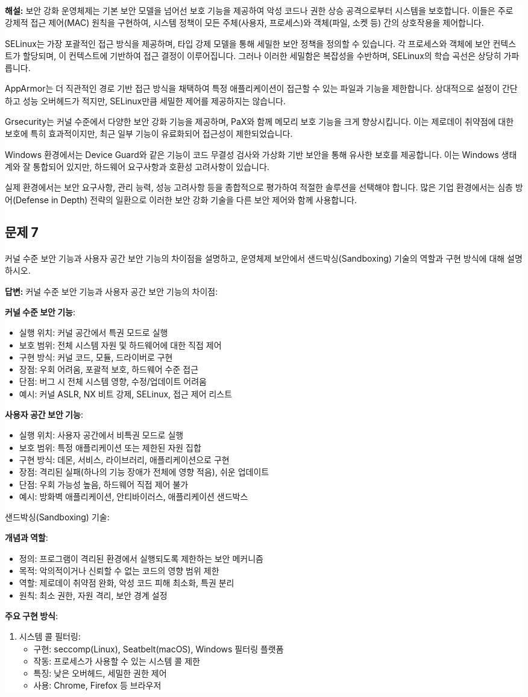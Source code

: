 **해설:**
보안 강화 운영체제는 기본 보안 모델을 넘어선 보호 기능을 제공하여 악성 코드나 권한 상승 공격으로부터 시스템을 보호합니다. 이들은 주로 강제적 접근 제어(MAC) 원칙을 구현하여, 시스템 정책이 모든 주체(사용자, 프로세스)와 객체(파일, 소켓 등) 간의 상호작용을 제어합니다.

SELinux는 가장 포괄적인 접근 방식을 제공하며, 타입 강제 모델을 통해 세밀한 보안 정책을 정의할 수 있습니다. 각 프로세스와 객체에 보안 컨텍스트가 할당되며, 이 컨텍스트에 기반하여 접근 결정이 이루어집니다. 그러나 이러한 세밀함은 복잡성을 수반하며, SELinux의 학습 곡선은 상당히 가파릅니다.

AppArmor는 더 직관적인 경로 기반 접근 방식을 채택하여 특정 애플리케이션이 접근할 수 있는 파일과 기능을 제한합니다. 상대적으로 설정이 간단하고 성능 오버헤드가 적지만, SELinux만큼 세밀한 제어를 제공하지는 않습니다.

Grsecurity는 커널 수준에서 다양한 보안 강화 기능을 제공하며, PaX와 함께 메모리 보호 기능을 크게 향상시킵니다. 이는 제로데이 취약점에 대한 보호에 특히 효과적이지만, 최근 일부 기능이 유료화되어 접근성이 제한되었습니다.

Windows 환경에서는 Device Guard와 같은 기능이 코드 무결성 검사와 가상화 기반 보안을 통해 유사한 보호를 제공합니다. 이는 Windows 생태계와 잘 통합되어 있지만, 하드웨어 요구사항과 호환성 고려사항이 있습니다.

실제 환경에서는 보안 요구사항, 관리 능력, 성능 고려사항 등을 종합적으로 평가하여 적절한 솔루션을 선택해야 합니다. 많은 기업 환경에서는 심층 방어(Defense in Depth) 전략의 일환으로 이러한 보안 강화 기술을 다른 보안 제어와 함께 사용합니다.

## 문제 7
커널 수준 보안 기능과 사용자 공간 보안 기능의 차이점을 설명하고, 운영체제 보안에서 샌드박싱(Sandboxing) 기술의 역할과 구현 방식에 대해 설명하시오.

**답변:**
커널 수준 보안 기능과 사용자 공간 보안 기능의 차이점:

**커널 수준 보안 기능**:
- 실행 위치: 커널 공간에서 특권 모드로 실행
- 보호 범위: 전체 시스템 자원 및 하드웨어에 대한 직접 제어
- 구현 방식: 커널 코드, 모듈, 드라이버로 구현
- 장점: 우회 어려움, 포괄적 보호, 하드웨어 수준 접근
- 단점: 버그 시 전체 시스템 영향, 수정/업데이트 어려움
- 예시: 커널 ASLR, NX 비트 강제, SELinux, 접근 제어 리스트

**사용자 공간 보안 기능**:
- 실행 위치: 사용자 공간에서 비특권 모드로 실행
- 보호 범위: 특정 애플리케이션 또는 제한된 자원 집합
- 구현 방식: 데몬, 서비스, 라이브러리, 애플리케이션으로 구현
- 장점: 격리된 실패(하나의 기능 장애가 전체에 영향 적음), 쉬운 업데이트
- 단점: 우회 가능성 높음, 하드웨어 직접 제어 불가
- 예시: 방화벽 애플리케이션, 안티바이러스, 애플리케이션 샌드박스

샌드박싱(Sandboxing) 기술:

**개념과 역할**:
- 정의: 프로그램이 격리된 환경에서 실행되도록 제한하는 보안 메커니즘
- 목적: 악의적이거나 신뢰할 수 없는 코드의 영향 범위 제한
- 역할: 제로데이 취약점 완화, 악성 코드 피해 최소화, 특권 분리
- 원칙: 최소 권한, 자원 격리, 보안 경계 설정

**주요 구현 방식**:

1. 시스템 콜 필터링:
   - 구현: seccomp(Linux), Seatbelt(macOS), Windows 필터링 플랫폼
   - 작동: 프로세스가 사용할 수 있는 시스템 콜 제한
   - 특징: 낮은 오버헤드, 세밀한 권한 제어
   - 사용: Chrome, Firefox 등 브라우저
